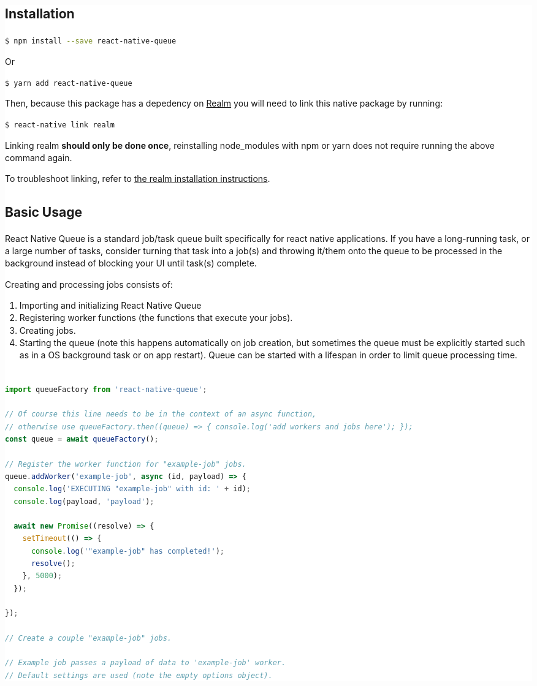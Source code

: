 ## Installation

```bash
$ npm install --save react-native-queue
```

Or

```bash
$ yarn add react-native-queue
```

Then, because this package has a depedency on [Realm](https://github.com/realm/realm-js) you will need to link this native package by running:

```bash
$ react-native link realm
```

Linking realm **should only be done once**, reinstalling node_modules with npm or yarn does not require running the above command again.

To troubleshoot linking, refer to [the realm installation instructions](https://realm.io/docs/javascript/latest/#getting-started).

## Basic Usage

React Native Queue is a standard job/task queue built specifically for react native applications. If you have a long-running task, or a large number of tasks, consider turning that task into a job(s) and throwing it/them onto the queue to be processed in the background instead of blocking your UI until task(s) complete.

Creating and processing jobs consists of:
 
1. Importing and initializing React Native Queue
2. Registering worker functions (the functions that execute your jobs).
3. Creating jobs.
4. Starting the queue (note this happens automatically on job creation, but sometimes the queue must be explicitly started such as in a OS background task or on app restart). Queue can be started with a lifespan in order to limit queue processing time.

```js

import queueFactory from 'react-native-queue';

// Of course this line needs to be in the context of an async function, 
// otherwise use queueFactory.then((queue) => { console.log('add workers and jobs here'); });
const queue = await queueFactory();

// Register the worker function for "example-job" jobs.
queue.addWorker('example-job', async (id, payload) => {
  console.log('EXECUTING "example-job" with id: ' + id);
  console.log(payload, 'payload');
  
  await new Promise((resolve) => {
    setTimeout(() => {
      console.log('"example-job" has completed!');
      resolve();
    }, 5000);
  });

});

// Create a couple "example-job" jobs.

// Example job passes a payload of data to 'example-job' worker.
// Default settings are used (note the empty options object).
```